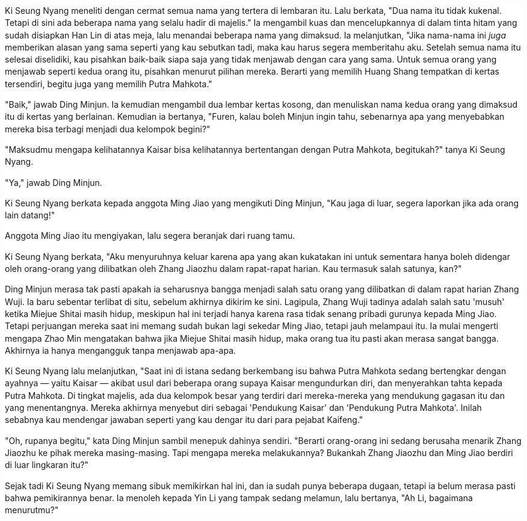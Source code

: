Ki Seung Nyang meneliti dengan cermat semua nama yang tertera di lembaran itu. Lalu berkata, "Dua nama itu tidak kukenal. Tetapi di sini ada beberapa 
nama yang selalu hadir di majelis." Ia mengambil kuas dan mencelupkannya di dalam tinta hitam yang sudah disiapkan Han Lin di atas meja, lalu 
menandai beberapa nama yang dimaksud. Ia melanjutkan, "Jika nama-nama ini _juga_ memberikan alasan yang sama seperti yang kau sebutkan tadi, maka 
kau harus segera memberitahu aku. Setelah semua nama itu selesai diselidiki, kau pisahkan baik-baik siapa saja yang tidak menjawab dengan cara 
yang sama. Untuk semua orang yang menjawab seperti kedua orang itu, pisahkan menurut pilihan mereka. Berarti yang memilih Huang Shang tempatkan 
di kertas tersendiri, begitu juga yang memilih Putra Mahkota."

"Baik," jawab Ding Minjun. Ia kemudian mengambil dua lembar kertas kosong, dan menuliskan nama kedua orang yang dimaksud itu di kertas yang berlainan.
Kemudian ia bertanya, "Furen, kalau boleh Minjun ingin tahu, sebenarnya apa yang menyebabkan mereka bisa terbagi menjadi dua kelompok begini?"

"Maksudmu mengapa kelihatannya Kaisar bisa kelihatannya bertentangan dengan Putra Mahkota, begitukah?" tanya Ki Seung Nyang.

"Ya," jawab Ding Minjun.

Ki Seung Nyang berkata kepada anggota Ming Jiao yang mengikuti Ding Minjun, "Kau jaga di luar, segera laporkan jika ada orang lain datang!"

Anggota Ming Jiao itu mengiyakan, lalu segera beranjak dari ruang tamu.

Ki Seung Nyang berkata, "Aku menyuruhnya keluar karena apa yang akan kukatakan ini untuk sementara hanya boleh didengar oleh orang-orang 
yang dilibatkan oleh Zhang Jiaozhu dalam rapat-rapat harian. Kau termasuk salah satunya, kan?"

Ding Minjun merasa tak pasti apakah ia seharusnya bangga menjadi salah satu orang yang dilibatkan di dalam rapat harian Zhang Wuji. Ia baru 
sebentar terlibat di situ, sebelum akhirnya dikirim ke sini. Lagipula, Zhang Wuji tadinya adalah salah satu 'musuh' ketika Miejue Shitai 
masih hidup, meskipun hal ini terjadi hanya karena rasa tidak senang pribadi gurunya kepada Ming Jiao. Tetapi perjuangan mereka saat ini memang 
sudah bukan lagi sekedar Ming Jiao, tetapi jauh melampaui itu. Ia mulai mengerti mengapa Zhao Min mengatakan bahwa jika Miejue Shitai masih hidup, 
maka orang tua itu pasti akan merasa sangat bangga. Akhirnya ia hanya mengangguk tanpa menjawab apa-apa.

Ki Seung Nyang lalu melanjutkan, "Saat ini di istana sedang berkembang isu bahwa Putra Mahkota sedang bertengkar dengan ayahnya — yaitu Kaisar — akibat 
usul dari beberapa orang supaya Kaisar mengundurkan diri, dan menyerahkan tahta kepada Putra Mahkota. Di tingkat majelis, ada dua kelompok besar yang 
terdiri dari mereka-mereka yang mendukung gagasan itu dan yang menentangnya. Mereka akhirnya menyebut diri sebagai 'Pendukung Kaisar' dan 'Pendukung Putra Mahkota'.
Inilah sebabnya kau mendengar jawaban seperti yang kau dengar itu dari para pejabat Kaifeng."

"Oh, rupanya begitu," kata Ding Minjun sambil menepuk dahinya sendiri. "Berarti orang-orang ini sedang berusaha menarik Zhang Jiaozhu ke pihak 
mereka masing-masing. Tapi mengapa mereka melakukannya? Bukankah Zhang Jiaozhu dan Ming Jiao berdiri di luar lingkaran itu?"

Sejak tadi Ki Seung Nyang memang sibuk memikirkan hal ini, dan ia sudah punya beberapa dugaan, tetapi ia belum merasa pasti bahwa pemikirannya 
benar. Ia menoleh kepada Yin Li yang tampak sedang melamun, lalu bertanya, "Ah Li, bagaimana menurutmu?"

